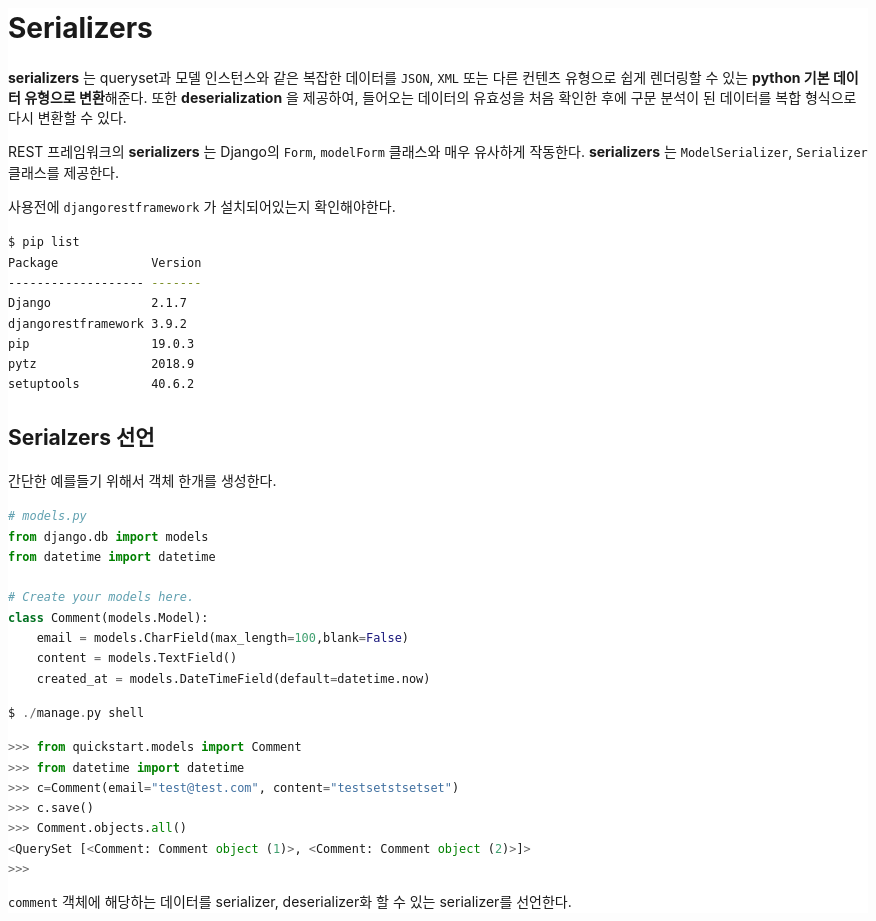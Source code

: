 # Serializers

**serializers** 는 queryset과 모델 인스턴스와 같은 복잡한 데이터를 `JSON`, `XML` 또는 다른 컨텐츠 유형으로 쉽게 렌더링할 수 있는 **python 기본 데이터 유형으로 변환**해준다. 또한 **deserialization** 을 제공하여, 들어오는 데이터의 유효성을 처음 확인한 후에 구문 분석이 된 데이터를 복합 형식으로 다시 변환할 수 있다.

REST 프레임워크의 **serializers** 는 Django의 `Form`, `modelForm` 클래스와 매우 유사하게 작동한다. **serializers** 는 `ModelSerializer`, `Serializer` 클래스를 제공한다.

사용전에 `djangorestframework` 가 설치되어있는지 확인해야한다.

```bash
$ pip list
Package             Version
------------------- -------
Django              2.1.7  
djangorestframework 3.9.2  
pip                 19.0.3 
pytz                2018.9 
setuptools          40.6.2            
```

## Serialzers 선언

간단한 예를들기 위해서 객체 한개를 생성한다.

```python
# models.py
from django.db import models
from datetime import datetime

# Create your models here.
class Comment(models.Model):
	email = models.CharField(max_length=100,blank=False)
	content = models.TextField()
	created_at = models.DateTimeField(default=datetime.now)
```

```c
$ ./manage.py shell
```



```python
>>> from quickstart.models import Comment
>>> from datetime import datetime
>>> c=Comment(email="test@test.com", content="testsetstsetset")
>>> c.save()
>>> Comment.objects.all()
<QuerySet [<Comment: Comment object (1)>, <Comment: Comment object (2)>]>
>>>
```

`comment` 객체에 해당하는 데이터를 serializer, deserializer화 할 수 있는 serializer를 선언한다.
